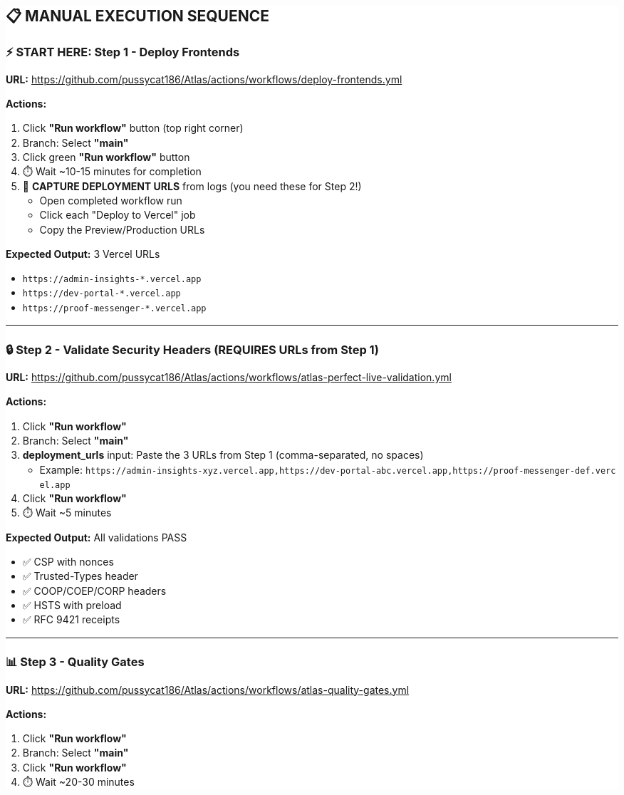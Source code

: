 ## 📋 MANUAL EXECUTION SEQUENCE

### ⚡ START HERE: Step 1 - Deploy Frontends

**URL:** https://github.com/pussycat186/Atlas/actions/workflows/deploy-frontends.yml

**Actions:**
1. Click **"Run workflow"** button (top right corner)
2. Branch: Select **"main"**
3. Click green **"Run workflow"** button
4. ⏱️ Wait ~10-15 minutes for completion
5. 📝 **CAPTURE DEPLOYMENT URLS** from logs (you need these for Step 2!)
   - Open completed workflow run
   - Click each "Deploy to Vercel" job
   - Copy the Preview/Production URLs

**Expected Output:** 3 Vercel URLs
- `https://admin-insights-*.vercel.app`
- `https://dev-portal-*.vercel.app`
- `https://proof-messenger-*.vercel.app`

---

### 🔒 Step 2 - Validate Security Headers (REQUIRES URLs from Step 1)

**URL:** https://github.com/pussycat186/Atlas/actions/workflows/atlas-perfect-live-validation.yml

**Actions:**
1. Click **"Run workflow"**
2. Branch: Select **"main"**
3. **deployment_urls** input: Paste the 3 URLs from Step 1 (comma-separated, no spaces)
   - Example: `https://admin-insights-xyz.vercel.app,https://dev-portal-abc.vercel.app,https://proof-messenger-def.vercel.app`
4. Click **"Run workflow"**
5. ⏱️ Wait ~5 minutes

**Expected Output:** All validations PASS
- ✅ CSP with nonces
- ✅ Trusted-Types header
- ✅ COOP/COEP/CORP headers
- ✅ HSTS with preload
- ✅ RFC 9421 receipts

---

### 📊 Step 3 - Quality Gates

**URL:** https://github.com/pussycat186/Atlas/actions/workflows/atlas-quality-gates.yml

**Actions:**
1. Click **"Run workflow"**
2. Branch: Select **"main"**
3. Click **"Run workflow"**
4. ⏱️ Wait ~20-30 minutes
